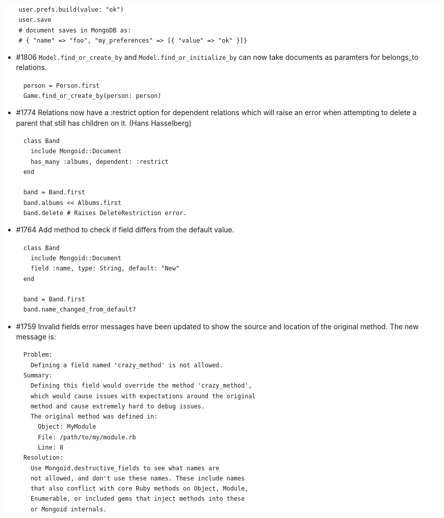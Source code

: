         user.prefs.build(value: "ok")
        user.save
        # document saves in MongoDB as:
        # { "name" => "foo", "my_preferences" => [{ "value" => "ok" }]}

* \#1806 `Model.find_or_create_by` and `Model.find_or_initialize_by` can now
  take documents as paramters for belongs_to relations.

        person = Person.first
        Game.find_or_create_by(person: person)

* \#1774 Relations now have a :restrict option for dependent relations
  which will raise an error when attempting to delete a parent that
  still has children on it. (Hans Hasselberg)

        class Band
          include Mongoid::Document
          has_many :albums, dependent: :restrict
        end

        band = Band.first
        band.albums << Albums.first
        band.delete # Raises DeleteRestriction error.

* \#1764 Add method to check if field differs from the default value.

        class Band
          include Mongoid::Document
          field :name, type: String, default: "New"
        end

        band = Band.first
        band.name_changed_from_default?

* \#1759 Invalid fields error messages have been updated to show the
  source and location of the original method. The new message is:

        Problem:
          Defining a field named 'crazy_method' is not allowed.
        Summary:
          Defining this field would override the method 'crazy_method',
          which would cause issues with expectations around the original
          method and cause extremely hard to debug issues.
          The original method was defined in:
            Object: MyModule
            File: /path/to/my/module.rb
            Line: 8
        Resolution:
          Use Mongoid.destructive_fields to see what names are
          not allowed, and don't use these names. These include names
          that also conflict with core Ruby methods on Object, Module,
          Enumerable, or included gems that inject methods into these
          or Mongoid internals.
